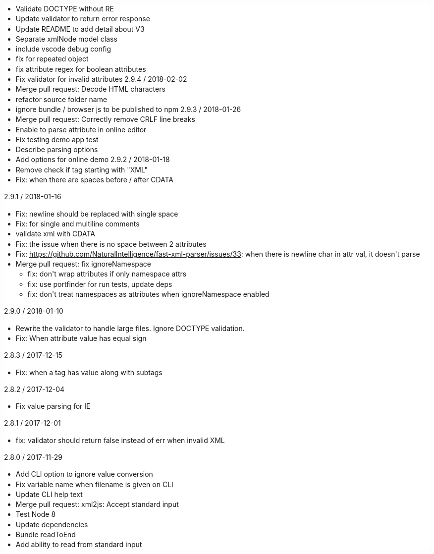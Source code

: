   * Validate DOCTYPE without RE
  * Update validator to return error response
  * Update README to add detail about V3
  * Separate xmlNode model class
  * include vscode debug config
  * fix for repeated object
  * fix attribute regex for boolean attributes
  * Fix validator for invalid attributes
2.9.4 / 2018-02-02
  * Merge pull request: Decode HTML characters
  * refactor source folder name
  * ignore bundle / browser js to be published to npm
2.9.3 / 2018-01-26
  * Merge pull request: Correctly remove CRLF line breaks
  * Enable to parse attribute in online editor
  * Fix testing demo app test
  * Describe parsing options
  * Add options for online demo
2.9.2 / 2018-01-18
  * Remove check if tag starting with "XML"
  * Fix: when there are spaces before / after CDATA

2.9.1 / 2018-01-16
  * Fix: newline should be replaced with single space
  * Fix: for single and multiline comments
  * validate xml with CDATA
  * Fix: the issue when there is no space between 2 attributes
  * Fix: https://github.com/NaturalIntelligence/fast-xml-parser/issues/33: when there is newline char in attr val, it doesn't parse
  * Merge pull request: fix ignoreNamespace
    * fix: don't wrap attributes if only namespace attrs
    * fix: use portfinder for run tests, update deps
    * fix: don't treat namespaces as attributes when ignoreNamespace enabled

2.9.0 / 2018-01-10
  * Rewrite the validator to handle large files.
    Ignore DOCTYPE validation. 
  * Fix: When attribute value has equal sign

2.8.3 / 2017-12-15
  * Fix: when a tag has value along with subtags

2.8.2 / 2017-12-04
  * Fix value parsing for IE

2.8.1 / 2017-12-01
  * fix: validator should return false instead of err when invalid XML

2.8.0 / 2017-11-29
  * Add CLI option to ignore value conversion
  * Fix variable name when filename is given on CLI
  * Update CLI help text
  * Merge pull request: xml2js: Accept standard input
  * Test Node 8
  * Update dependencies
  * Bundle readToEnd
  * Add ability to read from standard input
